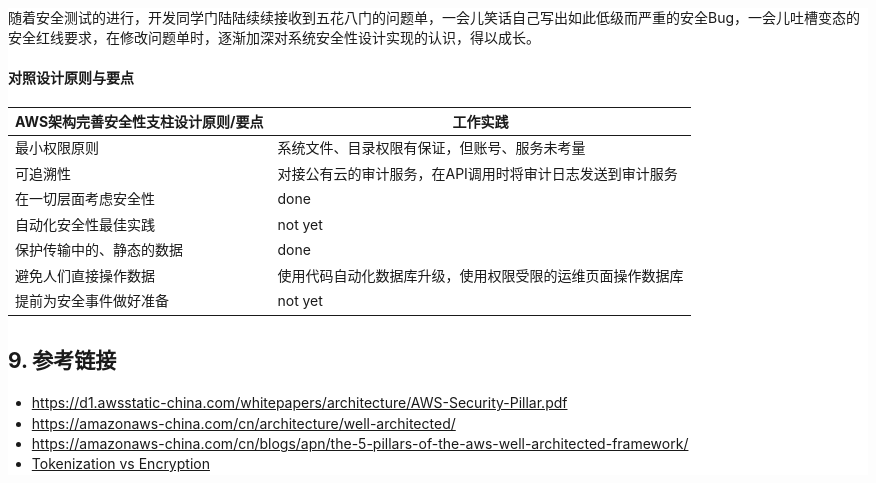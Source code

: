 随着安全测试的进行，开发同学门陆陆续续接收到五花八门的问题单，一会儿笑话自己写出如此低级而严重的安全Bug，一会儿吐槽变态的安全红线要求，在修改问题单时，逐渐加深对系统安全性设计实现的认识，得以成长。
#### 对照设计原则与要点
| AWS架构完善安全性支柱设计原则/要点 | 工作实践 |
| --- | --- |
| 最小权限原则 | 系统文件、目录权限有保证，但账号、服务未考量 |
| 可追溯性 | 对接公有云的审计服务，在API调用时将审计日志发送到审计服务 |
| 在一切层面考虑安全性 | done |
| 自动化安全性最佳实践 | not yet |
| 保护传输中的、静态的数据 | done |
| 避免人们直接操作数据 | 使用代码自动化数据库升级，使用权限受限的运维页面操作数据库 |
| 提前为安全事件做好准备 | not yet |

## 9. 参考链接
* https://d1.awsstatic-china.com/whitepapers/architecture/AWS-Security-Pillar.pdf
* https://amazonaws-china.com/cn/architecture/well-architected/
* https://amazonaws-china.com/cn/blogs/apn/the-5-pillars-of-the-aws-well-architected-framework/
* [Tokenization vs Encryption](https://www.skyhighnetworks.com/cloud-security-university/tokenization-vs-encryption/)
